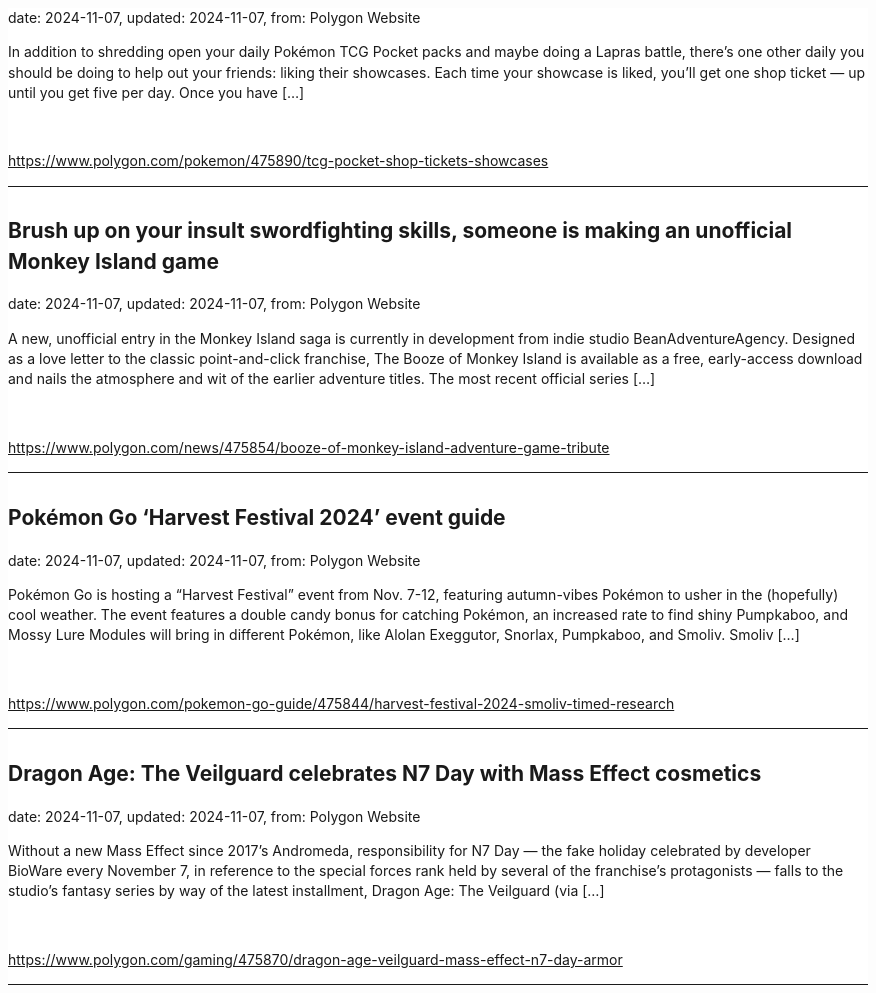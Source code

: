 date: 2024-11-07, updated: 2024-11-07, from: Polygon Website

In addition to shredding open your daily Pokémon TCG Pocket packs and maybe doing a Lapras battle, there’s one other daily you should be doing to help out your friends: liking their showcases. Each time your showcase is liked, you’ll get one shop ticket — up until you get five per day. Once you have [&#8230;] 

<br> 

<https://www.polygon.com/pokemon/475890/tcg-pocket-shop-tickets-showcases>

---

## Brush up on your insult swordfighting skills, someone is making an unofficial Monkey Island game

date: 2024-11-07, updated: 2024-11-07, from: Polygon Website

A new, unofficial entry in the Monkey Island saga is currently in development from indie studio BeanAdventureAgency. Designed as a love letter to the classic point-and-click franchise, The Booze of Monkey Island is available as a free, early-access download and nails the atmosphere and wit of the earlier adventure titles. The most recent official series [&#8230;] 

<br> 

<https://www.polygon.com/news/475854/booze-of-monkey-island-adventure-game-tribute>

---

## Pokémon Go ‘Harvest Festival 2024’ event guide

date: 2024-11-07, updated: 2024-11-07, from: Polygon Website

Pokémon Go is hosting a “Harvest Festival” event from Nov. 7-12, featuring autumn-vibes Pokémon to usher in the (hopefully) cool weather. The event features a double candy bonus for catching Pokémon, an increased rate to find shiny Pumpkaboo, and Mossy Lure Modules will bring in different Pokémon, like Alolan Exeggutor, Snorlax, Pumpkaboo, and Smoliv. Smoliv [&#8230;] 

<br> 

<https://www.polygon.com/pokemon-go-guide/475844/harvest-festival-2024-smoliv-timed-research>

---

## Dragon Age: The Veilguard celebrates N7 Day with Mass Effect cosmetics

date: 2024-11-07, updated: 2024-11-07, from: Polygon Website

Without a new Mass Effect since 2017’s Andromeda, responsibility for N7 Day — the fake holiday celebrated by developer BioWare every November 7, in reference to the special forces rank held by several of the franchise’s protagonists — falls to the studio’s fantasy series by way of the latest installment, Dragon Age: The Veilguard (via [&#8230;] 

<br> 

<https://www.polygon.com/gaming/475870/dragon-age-veilguard-mass-effect-n7-day-armor>

---